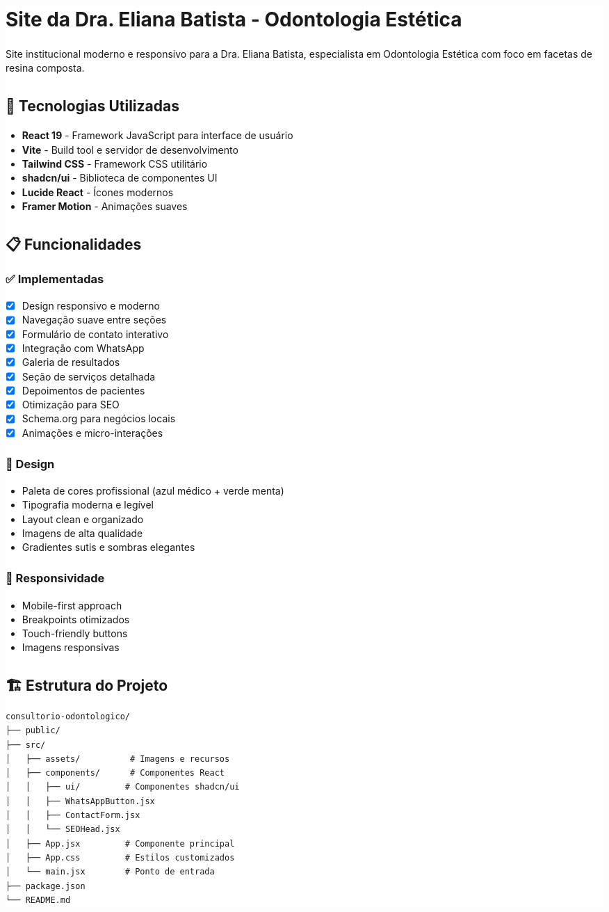 # Site da Dra. Eliana Batista - Odontologia Estética

Site institucional moderno e responsivo para a Dra. Eliana Batista, especialista em Odontologia Estética com foco em facetas de resina composta.

## 🚀 Tecnologias Utilizadas

- **React 19** - Framework JavaScript para interface de usuário
- **Vite** - Build tool e servidor de desenvolvimento
- **Tailwind CSS** - Framework CSS utilitário
- **shadcn/ui** - Biblioteca de componentes UI
- **Lucide React** - Ícones modernos
- **Framer Motion** - Animações suaves

## 📋 Funcionalidades

### ✅ Implementadas
- [x] Design responsivo e moderno
- [x] Navegação suave entre seções
- [x] Formulário de contato interativo
- [x] Integração com WhatsApp
- [x] Galeria de resultados
- [x] Seção de serviços detalhada
- [x] Depoimentos de pacientes
- [x] Otimização para SEO
- [x] Schema.org para negócios locais
- [x] Animações e micro-interações

### 🎨 Design
- Paleta de cores profissional (azul médico + verde menta)
- Tipografia moderna e legível
- Layout clean e organizado
- Imagens de alta qualidade
- Gradientes sutis e sombras elegantes

### 📱 Responsividade
- Mobile-first approach
- Breakpoints otimizados
- Touch-friendly buttons
- Imagens responsivas

## 🏗️ Estrutura do Projeto

```
consultorio-odontologico/
├── public/
├── src/
│   ├── assets/          # Imagens e recursos
│   ├── components/      # Componentes React
│   │   ├── ui/         # Componentes shadcn/ui
│   │   ├── WhatsAppButton.jsx
│   │   ├── ContactForm.jsx
│   │   └── SEOHead.jsx
│   ├── App.jsx         # Componente principal
│   ├── App.css         # Estilos customizados
│   └── main.jsx        # Ponto de entrada
├── package.json
└── README.md
```
